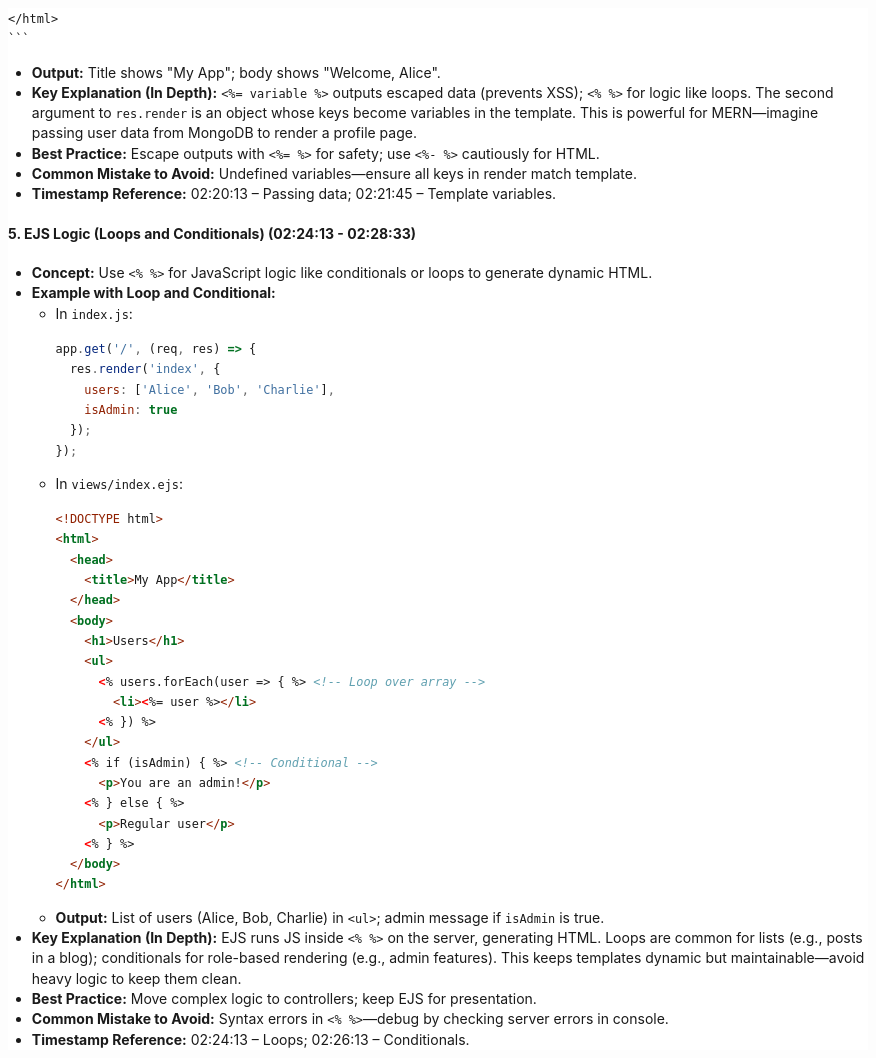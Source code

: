     </html>
    ```
  - **Output:** Title shows "My App"; body shows "Welcome, Alice".
- **Key Explanation (In Depth):** `<%= variable %>` outputs escaped data (prevents XSS); `<% %>` for logic like loops. The second argument to `res.render` is an object whose keys become variables in the template. This is powerful for MERN—imagine passing user data from MongoDB to render a profile page.
- **Best Practice:** Escape outputs with `<%= %>` for safety; use `<%- %>` cautiously for HTML.
- **Common Mistake to Avoid:** Undefined variables—ensure all keys in render match template.
- **Timestamp Reference:** 02:20:13 – Passing data; 02:21:45 – Template variables.

#### 5. EJS Logic (Loops and Conditionals) (02:24:13 - 02:28:33)
- **Concept:** Use `<% %>` for JavaScript logic like conditionals or loops to generate dynamic HTML.
- **Example with Loop and Conditional:**
  - In `index.js`:
    ```javascript
    app.get('/', (req, res) => {
      res.render('index', {
        users: ['Alice', 'Bob', 'Charlie'],
        isAdmin: true
      });
    });
    ```
  - In `views/index.ejs`:
    ```html
    <!DOCTYPE html>
    <html>
      <head>
        <title>My App</title>
      </head>
      <body>
        <h1>Users</h1>
        <ul>
          <% users.forEach(user => { %> <!-- Loop over array -->
            <li><%= user %></li>
          <% }) %>
        </ul>
        <% if (isAdmin) { %> <!-- Conditional -->
          <p>You are an admin!</p>
        <% } else { %>
          <p>Regular user</p>
        <% } %>
      </body>
    </html>
    ```
  - **Output:** List of users (Alice, Bob, Charlie) in `<ul>`; admin message if `isAdmin` is true.
- **Key Explanation (In Depth):** EJS runs JS inside `<% %>` on the server, generating HTML. Loops are common for lists (e.g., posts in a blog); conditionals for role-based rendering (e.g., admin features). This keeps templates dynamic but maintainable—avoid heavy logic to keep them clean.
- **Best Practice:** Move complex logic to controllers; keep EJS for presentation.
- **Common Mistake to Avoid:** Syntax errors in `<% %>`—debug by checking server errors in console.
- **Timestamp Reference:** 02:24:13 – Loops; 02:26:13 – Conditionals.
